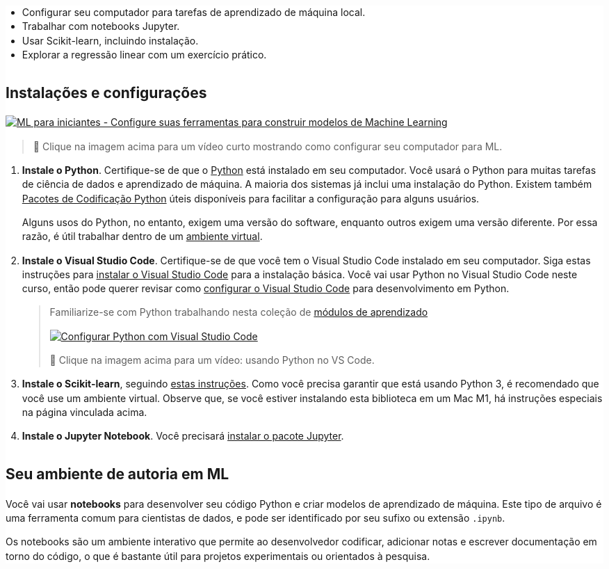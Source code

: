 - Configurar seu computador para tarefas de aprendizado de máquina local.
- Trabalhar com notebooks Jupyter.
- Usar Scikit-learn, incluindo instalação.
- Explorar a regressão linear com um exercício prático.

## Instalações e configurações

[![ML para iniciantes - Configure suas ferramentas para construir modelos de Machine Learning](https://img.youtube.com/vi/-DfeD2k2Kj0/0.jpg)](https://youtu.be/-DfeD2k2Kj0 "ML para iniciantes - Configure suas ferramentas para construir modelos de Machine Learning")

> 🎥 Clique na imagem acima para um vídeo curto mostrando como configurar seu computador para ML.

1. **Instale o Python**. Certifique-se de que o [Python](https://www.python.org/downloads/) está instalado em seu computador. Você usará o Python para muitas tarefas de ciência de dados e aprendizado de máquina. A maioria dos sistemas já inclui uma instalação do Python. Existem também [Pacotes de Codificação Python](https://code.visualstudio.com/learn/educators/installers?WT.mc_id=academic-77952-leestott) úteis disponíveis para facilitar a configuração para alguns usuários.

   Alguns usos do Python, no entanto, exigem uma versão do software, enquanto outros exigem uma versão diferente. Por essa razão, é útil trabalhar dentro de um [ambiente virtual](https://docs.python.org/3/library/venv.html).

2. **Instale o Visual Studio Code**. Certifique-se de que você tem o Visual Studio Code instalado em seu computador. Siga estas instruções para [instalar o Visual Studio Code](https://code.visualstudio.com/) para a instalação básica. Você vai usar Python no Visual Studio Code neste curso, então pode querer revisar como [configurar o Visual Studio Code](https://docs.microsoft.com/learn/modules/python-install-vscode?WT.mc_id=academic-77952-leestott) para desenvolvimento em Python.

   > Familiarize-se com Python trabalhando nesta coleção de [módulos de aprendizado](https://docs.microsoft.com/users/jenlooper-2911/collections/mp1pagggd5qrq7?WT.mc_id=academic-77952-leestott)
   >
   > [![Configurar Python com Visual Studio Code](https://img.youtube.com/vi/yyQM70vi7V8/0.jpg)](https://youtu.be/yyQM70vi7V8 "Configurar Python com Visual Studio Code")
   >
   > 🎥 Clique na imagem acima para um vídeo: usando Python no VS Code.

3. **Instale o Scikit-learn**, seguindo [estas instruções](https://scikit-learn.org/stable/install.html). Como você precisa garantir que está usando Python 3, é recomendado que você use um ambiente virtual. Observe que, se você estiver instalando esta biblioteca em um Mac M1, há instruções especiais na página vinculada acima.

4. **Instale o Jupyter Notebook**. Você precisará [instalar o pacote Jupyter](https://pypi.org/project/jupyter/).

## Seu ambiente de autoria em ML

Você vai usar **notebooks** para desenvolver seu código Python e criar modelos de aprendizado de máquina. Este tipo de arquivo é uma ferramenta comum para cientistas de dados, e pode ser identificado por seu sufixo ou extensão `.ipynb`.

Os notebooks são um ambiente interativo que permite ao desenvolvedor codificar, adicionar notas e escrever documentação em torno do código, o que é bastante útil para projetos experimentais ou orientados à pesquisa.
